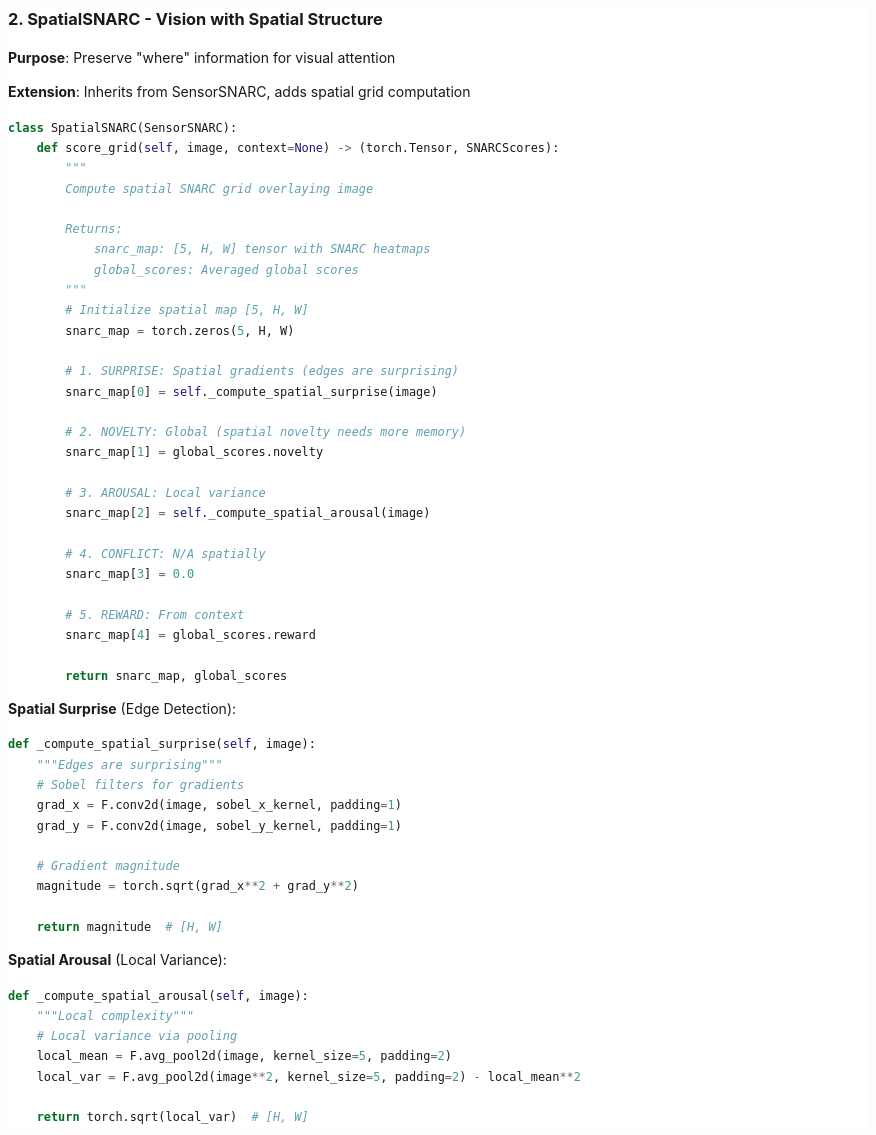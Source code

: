 ### 2. SpatialSNARC - Vision with Spatial Structure

**Purpose**: Preserve "where" information for visual attention

**Extension**: Inherits from SensorSNARC, adds spatial grid computation

```python
class SpatialSNARC(SensorSNARC):
    def score_grid(self, image, context=None) -> (torch.Tensor, SNARCScores):
        """
        Compute spatial SNARC grid overlaying image

        Returns:
            snarc_map: [5, H, W] tensor with SNARC heatmaps
            global_scores: Averaged global scores
        """
        # Initialize spatial map [5, H, W]
        snarc_map = torch.zeros(5, H, W)

        # 1. SURPRISE: Spatial gradients (edges are surprising)
        snarc_map[0] = self._compute_spatial_surprise(image)

        # 2. NOVELTY: Global (spatial novelty needs more memory)
        snarc_map[1] = global_scores.novelty

        # 3. AROUSAL: Local variance
        snarc_map[2] = self._compute_spatial_arousal(image)

        # 4. CONFLICT: N/A spatially
        snarc_map[3] = 0.0

        # 5. REWARD: From context
        snarc_map[4] = global_scores.reward

        return snarc_map, global_scores
```

**Spatial Surprise** (Edge Detection):
```python
def _compute_spatial_surprise(self, image):
    """Edges are surprising"""
    # Sobel filters for gradients
    grad_x = F.conv2d(image, sobel_x_kernel, padding=1)
    grad_y = F.conv2d(image, sobel_y_kernel, padding=1)

    # Gradient magnitude
    magnitude = torch.sqrt(grad_x**2 + grad_y**2)

    return magnitude  # [H, W]
```

**Spatial Arousal** (Local Variance):
```python
def _compute_spatial_arousal(self, image):
    """Local complexity"""
    # Local variance via pooling
    local_mean = F.avg_pool2d(image, kernel_size=5, padding=2)
    local_var = F.avg_pool2d(image**2, kernel_size=5, padding=2) - local_mean**2

    return torch.sqrt(local_var)  # [H, W]
```
